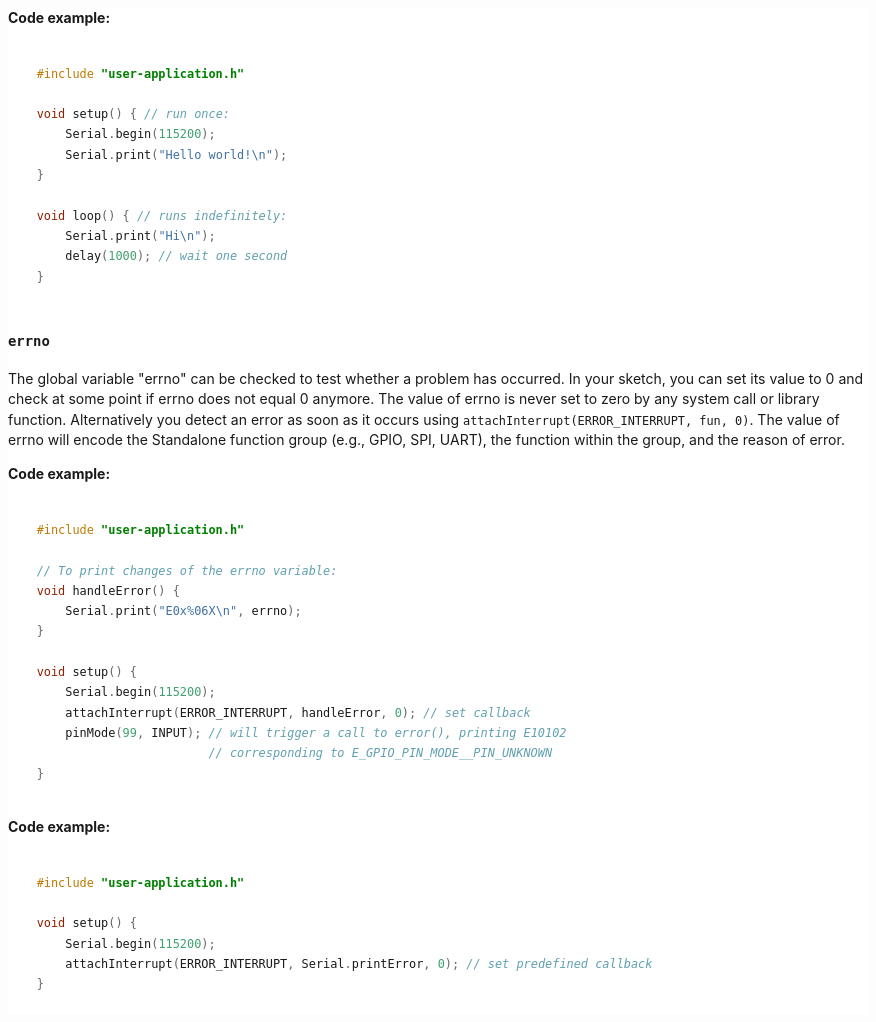 **Code example:**

```c++
    
    #include "user-application.h"
    
    void setup() { // run once:
        Serial.begin(115200);
        Serial.print("Hello world!\n");
    }
    
    void loop() { // runs indefinitely:
        Serial.print("Hi\n"); 
        delay(1000); // wait one second
    }
    

```



### ``errno``


The global variable "errno" can be checked to test whether a problem has occurred. In your sketch, you can set its value to 0 and check at some point if errno does not equal 0 anymore. The value of errno is never set to zero by any system call or library function. Alternatively you detect an error as soon as it occurs using ``attachInterrupt(ERROR_INTERRUPT, fun, 0)``. The value of errno will encode the Standalone function group (e.g., GPIO, SPI, UART), the function within the group, and the reason of error.

**Code example:**

```c++
    
    #include "user-application.h"
    
    // To print changes of the errno variable:
    void handleError() {
        Serial.print("E0x%06X\n", errno);
    }
    
    void setup() {
        Serial.begin(115200);
        attachInterrupt(ERROR_INTERRUPT, handleError, 0); // set callback
        pinMode(99, INPUT); // will trigger a call to error(), printing E10102
                            // corresponding to E_GPIO_PIN_MODE__PIN_UNKNOWN
    }
    

```

**Code example:**

```c++
    
    #include "user-application.h"
    
    void setup() {
        Serial.begin(115200);
        attachInterrupt(ERROR_INTERRUPT, Serial.printError, 0); // set predefined callback
    }
    

```
